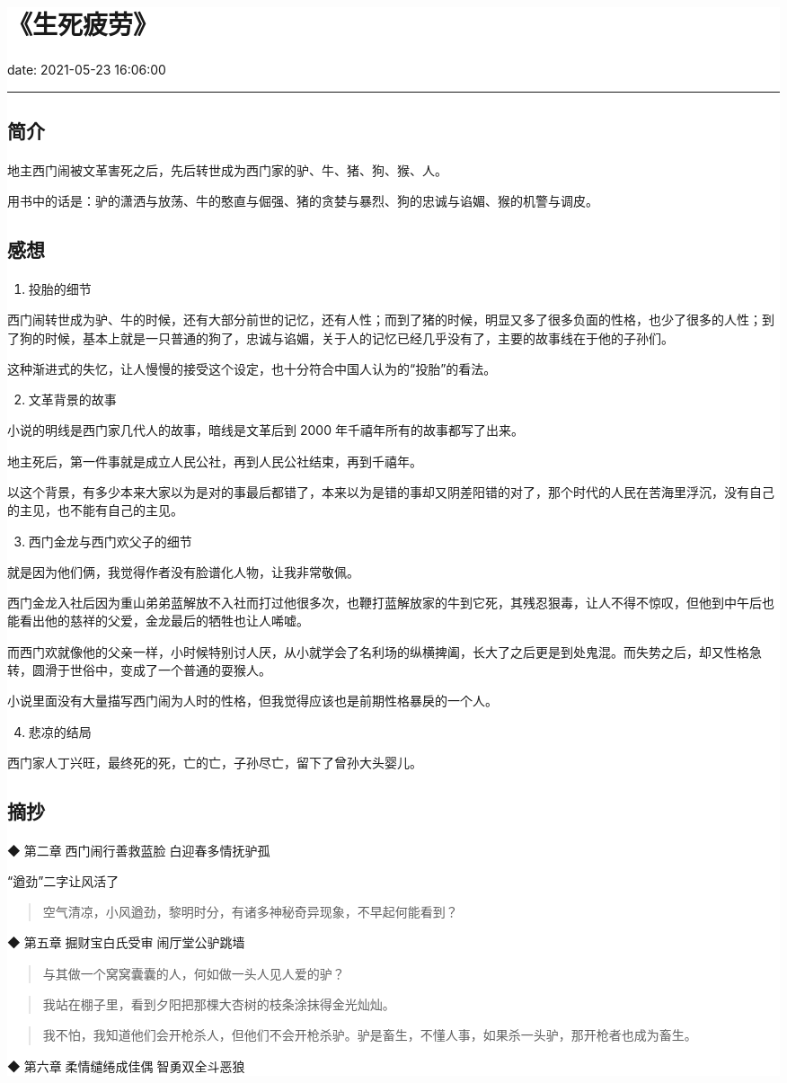# 《生死疲劳》
date: 2021-05-23 16:06:00

---

## 简介

地主西门闹被文革害死之后，先后转世成为西门家的驴、牛、猪、狗、猴、人。

用书中的话是：驴的潇洒与放荡、牛的憨直与倔强、猪的贪婪与暴烈、狗的忠诚与谄媚、猴的机警与调皮。

## 感想

1. 投胎的细节

西门闹转世成为驴、牛的时候，还有大部分前世的记忆，还有人性；而到了猪的时候，明显又多了很多负面的性格，也少了很多的人性；到了狗的时候，基本上就是一只普通的狗了，忠诚与谄媚，关于人的记忆已经几乎没有了，主要的故事线在于他的子孙们。

这种渐进式的失忆，让人慢慢的接受这个设定，也十分符合中国人认为的“投胎”的看法。

2. 文革背景的故事

小说的明线是西门家几代人的故事，暗线是文革后到 2000 年千禧年所有的故事都写了出来。

地主死后，第一件事就是成立人民公社，再到人民公社结束，再到千禧年。

以这个背景，有多少本来大家以为是对的事最后都错了，本来以为是错的事却又阴差阳错的对了，那个时代的人民在苦海里浮沉，没有自己的主见，也不能有自己的主见。

3. 西门金龙与西门欢父子的细节

就是因为他们俩，我觉得作者没有脸谱化人物，让我非常敬佩。

西门金龙入社后因为重山弟弟蓝解放不入社而打过他很多次，也鞭打蓝解放家的牛到它死，其残忍狠毒，让人不得不惊叹，但他到中午后也能看出他的慈祥的父爱，金龙最后的牺牲也让人唏嘘。

而西门欢就像他的父亲一样，小时候特别讨人厌，从小就学会了名利场的纵横捭阖，长大了之后更是到处鬼混。而失势之后，却又性格急转，圆滑于世俗中，变成了一个普通的耍猴人。

小说里面没有大量描写西门闹为人时的性格，但我觉得应该也是前期性格暴戾的一个人。

4. 悲凉的结局

西门家人丁兴旺，最终死的死，亡的亡，子孙尽亡，留下了曾孙大头婴儿。

## 摘抄

◆ 第二章 西门闹行善救蓝脸 白迎春多情抚驴孤

“遒劲”二字让风活了

> 空气清凉，小风遒劲，黎明时分，有诸多神秘奇异现象，不早起何能看到？

◆ 第五章 掘财宝白氏受审 闹厅堂公驴跳墙

> 与其做一个窝窝囊囊的人，何如做一头人见人爱的驴？

> 我站在棚子里，看到夕阳把那棵大杏树的枝条涂抹得金光灿灿。

> 我不怕，我知道他们会开枪杀人，但他们不会开枪杀驴。驴是畜生，不懂人事，如果杀一头驴，那开枪者也成为畜生。

◆ 第六章 柔情缱绻成佳偶 智勇双全斗恶狼
